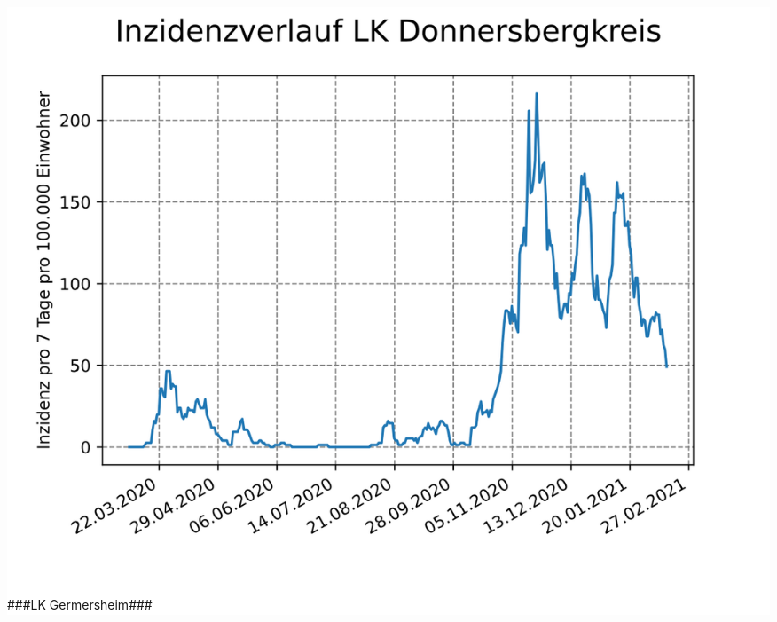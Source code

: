 ![Image of Yaktocat](https://raw.githubusercontent.com/ComanderKai77/covid-19-germany-incidence-graph/master/graphics/LK%20Donnersbergkreis.svg)
        
    
###LK Germersheim###
